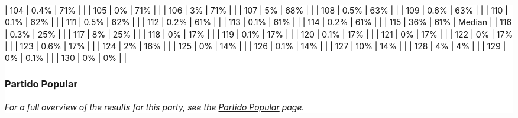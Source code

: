 | 104 | 0.4% | 71% |  |
| 105 | 0% | 71% |  |
| 106 | 3% | 71% |  |
| 107 | 5% | 68% |  |
| 108 | 0.5% | 63% |  |
| 109 | 0.6% | 63% |  |
| 110 | 0.1% | 62% |  |
| 111 | 0.5% | 62% |  |
| 112 | 0.2% | 61% |  |
| 113 | 0.1% | 61% |  |
| 114 | 0.2% | 61% |  |
| 115 | 36% | 61% | Median |
| 116 | 0.3% | 25% |  |
| 117 | 8% | 25% |  |
| 118 | 0% | 17% |  |
| 119 | 0.1% | 17% |  |
| 120 | 0.1% | 17% |  |
| 121 | 0% | 17% |  |
| 122 | 0% | 17% |  |
| 123 | 0.6% | 17% |  |
| 124 | 2% | 16% |  |
| 125 | 0% | 14% |  |
| 126 | 0.1% | 14% |  |
| 127 | 10% | 14% |  |
| 128 | 4% | 4% |  |
| 129 | 0% | 0.1% |  |
| 130 | 0% | 0% |  |

### Partido Popular

*For a full overview of the results for this party, see the [Partido Popular](party-partidopopular.html) page.*
